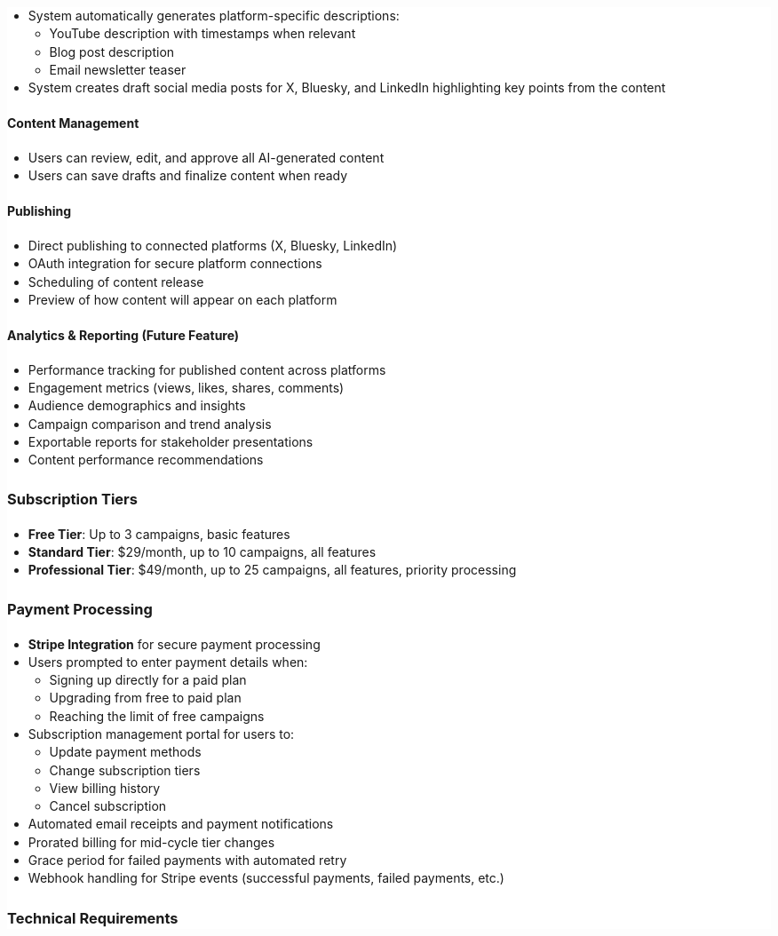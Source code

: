 - System automatically generates platform-specific descriptions:
  - YouTube description with timestamps when relevant
  - Blog post description
  - Email newsletter teaser
- System creates draft social media posts for X, Bluesky, and LinkedIn highlighting key points from the content

#### Content Management

- Users can review, edit, and approve all AI-generated content
- Users can save drafts and finalize content when ready

#### Publishing

- Direct publishing to connected platforms (X, Bluesky, LinkedIn)
- OAuth integration for secure platform connections
- Scheduling of content release
- Preview of how content will appear on each platform

#### Analytics & Reporting (Future Feature)

- Performance tracking for published content across platforms
- Engagement metrics (views, likes, shares, comments)
- Audience demographics and insights
- Campaign comparison and trend analysis
- Exportable reports for stakeholder presentations
- Content performance recommendations

### Subscription Tiers

- **Free Tier**: Up to 3 campaigns, basic features
- **Standard Tier**: $29/month, up to 10 campaigns, all features
- **Professional Tier**: $49/month, up to 25 campaigns, all features, priority processing

### Payment Processing

- **Stripe Integration** for secure payment processing
- Users prompted to enter payment details when:
  - Signing up directly for a paid plan
  - Upgrading from free to paid plan
  - Reaching the limit of free campaigns
- Subscription management portal for users to:
  - Update payment methods
  - Change subscription tiers
  - View billing history
  - Cancel subscription
- Automated email receipts and payment notifications
- Prorated billing for mid-cycle tier changes
- Grace period for failed payments with automated retry
- Webhook handling for Stripe events (successful payments, failed payments, etc.)

### Technical Requirements
